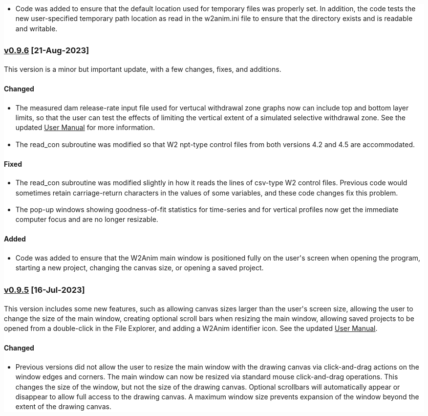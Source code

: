 - Code was added to ensure that the default location used for temporary
  files was properly set. In addition, the code tests the new user-specified
  temporary path location as read in the w2anim.ini file to ensure that
  the directory exists and is readable and writable.


### [v0.9.6](https://github.com/sarounds/w2anim/releases/tag/v0.9.6) \[21-Aug-2023\]

This version is a minor but important update, with a few changes, fixes, and additions.

#### Changed

- The measured dam release-rate input file used for vertucal withdrawal
  zone graphs now can include top and bottom layer limits, so that the
  user can test the effects of limiting the vertical extent of a simulated
  selective withdrawal zone. See the updated
  [User Manual](https://github.com/sarounds/w2anim/blob/main/src/user_manual/W2Anim_manual.pdf)
  for more information.

- The read_con subroutine was modified so that W2 npt-type control files from
  both versions 4.2 and 4.5 are accommodated.

#### Fixed

- The read_con subroutine was modified slightly in how it reads the lines of
  csv-type W2 control files. Previous code would sometimes retain
  carriage-return characters in the values of some variables, and these
  code changes fix this problem.

- The pop-up windows showing goodness-of-fit statistics for time-series
  and for vertical profiles now get the immediate computer focus and are
  no longer resizable.

#### Added

- Code was added to ensure that the W2Anim main window is positioned fully
  on the user's screen when opening the program, starting a new project,
  changing the canvas size, or opening a saved project.


### [v0.9.5](https://github.com/sarounds/w2anim/releases/tag/v0.9.5) \[16-Jul-2023\]

This version includes some new features, such as allowing canvas sizes
larger than the user's screen size, allowing the user to change the size
of the main window, creating optional scroll bars when resizing the main
window, allowing saved projects to be opened from a double-click in the
File Explorer, and adding a W2Anim identifier icon.  See the updated [User
Manual](https://github.com/sarounds/w2anim/blob/main/src/user_manual/W2Anim_manual.pdf).

#### Changed

- Previous versions did not allow the user to resize the main window with
  the drawing canvas via click-and-drag actions on the window edges
  and corners. The main window can now be resized via standard mouse
  click-and-drag operations. This changes the size of the window, but not
  the size of the drawing canvas. Optional scrollbars will automatically
  appear or disappear to allow full access to the drawing canvas. A maximum
  window size prevents expansion of the window beyond the extent of the
  drawing canvas.
